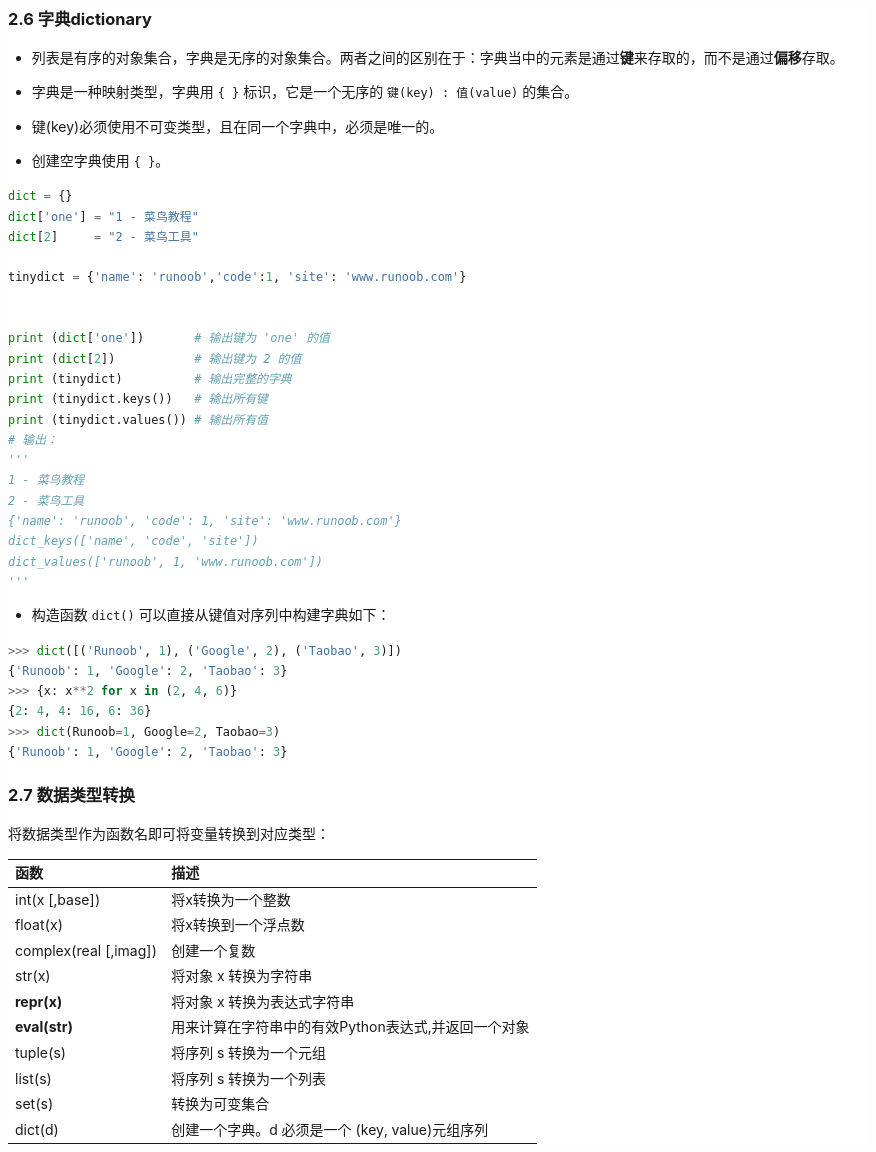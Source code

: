 ### 2.6 字典dictionary

- 列表是有序的对象集合，字典是无序的对象集合。两者之间的区别在于：字典当中的元素是通过**键**来存取的，而不是通过**偏移**存取。

- 字典是一种映射类型，字典用 `{ }` 标识，它是一个无序的 `键(key) : 值(value)` 的集合。

- 键(key)必须使用不可变类型，且在同一个字典中，必须是唯一的。

- 创建空字典使用 `{ }`。

```python
dict = {}
dict['one'] = "1 - 菜鸟教程"
dict[2]     = "2 - 菜鸟工具"

tinydict = {'name': 'runoob','code':1, 'site': 'www.runoob.com'}


print (dict['one'])       # 输出键为 'one' 的值
print (dict[2])           # 输出键为 2 的值
print (tinydict)          # 输出完整的字典
print (tinydict.keys())   # 输出所有键
print (tinydict.values()) # 输出所有值
# 输出：
'''
1 - 菜鸟教程
2 - 菜鸟工具
{'name': 'runoob', 'code': 1, 'site': 'www.runoob.com'}
dict_keys(['name', 'code', 'site'])
dict_values(['runoob', 1, 'www.runoob.com'])
'''
```

- 构造函数 `dict()` 可以直接从键值对序列中构建字典如下：

```python
>>> dict([('Runoob', 1), ('Google', 2), ('Taobao', 3)])
{'Runoob': 1, 'Google': 2, 'Taobao': 3}
>>> {x: x**2 for x in (2, 4, 6)}
{2: 4, 4: 16, 6: 36}
>>> dict(Runoob=1, Google=2, Taobao=3)
{'Runoob': 1, 'Google': 2, 'Taobao': 3}
```

### 2.7 数据类型转换

将数据类型作为函数名即可将变量转换到对应类型：

|   函数            |            描述                    |
| :--------------- | :-------------------------------- |
| int(x [,base\])  |将x转换为一个整数                     |
| float(x)         | 将x转换到一个浮点数                   |
|complex(real [,imag\])|创建一个复数                     |
| str(x)           | 将对象 x 转换为字符串                |
| **repr(x)**      | 将对象 x 转换为表达式字符串           |
| **eval(str)**    |用来计算在字符串中的有效Python表达式,并返回一个对象|
| tuple(s)         | 将序列 s 转换为一个元组              |
| list(s)          | 将序列 s 转换为一个列表              |
| set(s)           | 转换为可变集合                      |
| dict(d)          | 创建一个字典。d 必须是一个 (key, value)元组序列|
